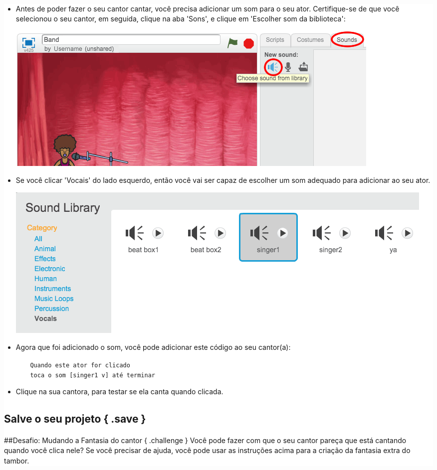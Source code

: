 
+ Antes de poder fazer o seu cantor cantar, você precisa adicionar um som para o seu ator. Certifique-se de que você selecionou o seu cantor, em seguida, clique na aba 'Sons', e clique em 'Escolher som da biblioteca':

	![screenshot](band-import-sound.png)

+ Se você clicar 'Vocais' do lado esquerdo, então você vai ser capaz de escolher um som adequado para adicionar ao seu ator.

	![screenshot](band-choose-sound.png)

+ Agora que foi adicionado o som, você pode adicionar este código ao seu cantor(a):

	```blocks
		Quando este ator for clicado
        toca o som [singer1 v] até terminar
	```

+ Clique na sua cantora, para testar se ela canta quando clicada.

## Salve o seu projeto { .save }

##Desafio: Mudando a Fantasia do cantor { .challenge }
Você pode fazer com que o seu cantor pareça que está cantando quando você clica nele? Se você precisar de ajuda, você pode usar as instruções  acima para a criação da fantasia extra do tambor.
